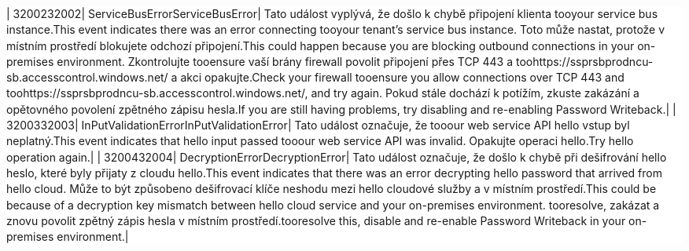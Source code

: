 | <span data-ttu-id="74a82-422">32002</span><span class="sxs-lookup"><span data-stu-id="74a82-422">32002</span></span>| <span data-ttu-id="74a82-423">ServiceBusError</span><span class="sxs-lookup"><span data-stu-id="74a82-423">ServiceBusError</span></span>| <span data-ttu-id="74a82-424">Tato událost vyplývá, že došlo k chybě připojení klienta tooyour service bus instance.</span><span class="sxs-lookup"><span data-stu-id="74a82-424">This event indicates there was an error connecting tooyour tenant’s service bus instance.</span></span> <span data-ttu-id="74a82-425">Toto může nastat, protože v místním prostředí blokujete odchozí připojení.</span><span class="sxs-lookup"><span data-stu-id="74a82-425">This could happen because you are blocking outbound connections in your on-premises environment.</span></span> <span data-ttu-id="74a82-426">Zkontrolujte tooensure vaší brány firewall povolit připojení přes TCP 443 a toohttps://ssprsbprodncu-sb.accesscontrol.windows.net/ a akci opakujte.</span><span class="sxs-lookup"><span data-stu-id="74a82-426">Check your firewall tooensure you allow connections over TCP 443 and toohttps://ssprsbprodncu-sb.accesscontrol.windows.net/, and try again.</span></span> <span data-ttu-id="74a82-427">Pokud stále dochází k potížím, zkuste zakázání a opětovného povolení zpětného zápisu hesla.</span><span class="sxs-lookup"><span data-stu-id="74a82-427">If you are still having problems, try disabling and re-enabling Password Writeback.</span></span>|
| <span data-ttu-id="74a82-428">32003</span><span class="sxs-lookup"><span data-stu-id="74a82-428">32003</span></span>| <span data-ttu-id="74a82-429">InPutValidationError</span><span class="sxs-lookup"><span data-stu-id="74a82-429">InPutValidationError</span></span>| <span data-ttu-id="74a82-430">Tato událost označuje, že tooour web service API hello vstup byl neplatný.</span><span class="sxs-lookup"><span data-stu-id="74a82-430">This event indicates that hello input passed tooour web service API was invalid.</span></span> <span data-ttu-id="74a82-431">Opakujte operaci hello.</span><span class="sxs-lookup"><span data-stu-id="74a82-431">Try hello operation again.</span></span>|
| <span data-ttu-id="74a82-432">32004</span><span class="sxs-lookup"><span data-stu-id="74a82-432">32004</span></span>| <span data-ttu-id="74a82-433">DecryptionError</span><span class="sxs-lookup"><span data-stu-id="74a82-433">DecryptionError</span></span>| <span data-ttu-id="74a82-434">Tato událost označuje, že došlo k chybě při dešifrování hello heslo, které byly přijaty z cloudu hello.</span><span class="sxs-lookup"><span data-stu-id="74a82-434">This event indicates that there was an error decrypting hello password that arrived from hello cloud.</span></span> <span data-ttu-id="74a82-435">Může to být způsobeno dešifrovací klíče neshodu mezi hello cloudové služby a v místním prostředí.</span><span class="sxs-lookup"><span data-stu-id="74a82-435">This could be because of a decryption key mismatch between hello cloud service and your on-premises environment.</span></span> <span data-ttu-id="74a82-436">tooresolve, zakázat a znovu povolit zpětný zápis hesla v místním prostředí.</span><span class="sxs-lookup"><span data-stu-id="74a82-436">tooresolve this, disable and re-enable Password Writeback in your on-premises environment.</span></span>|
